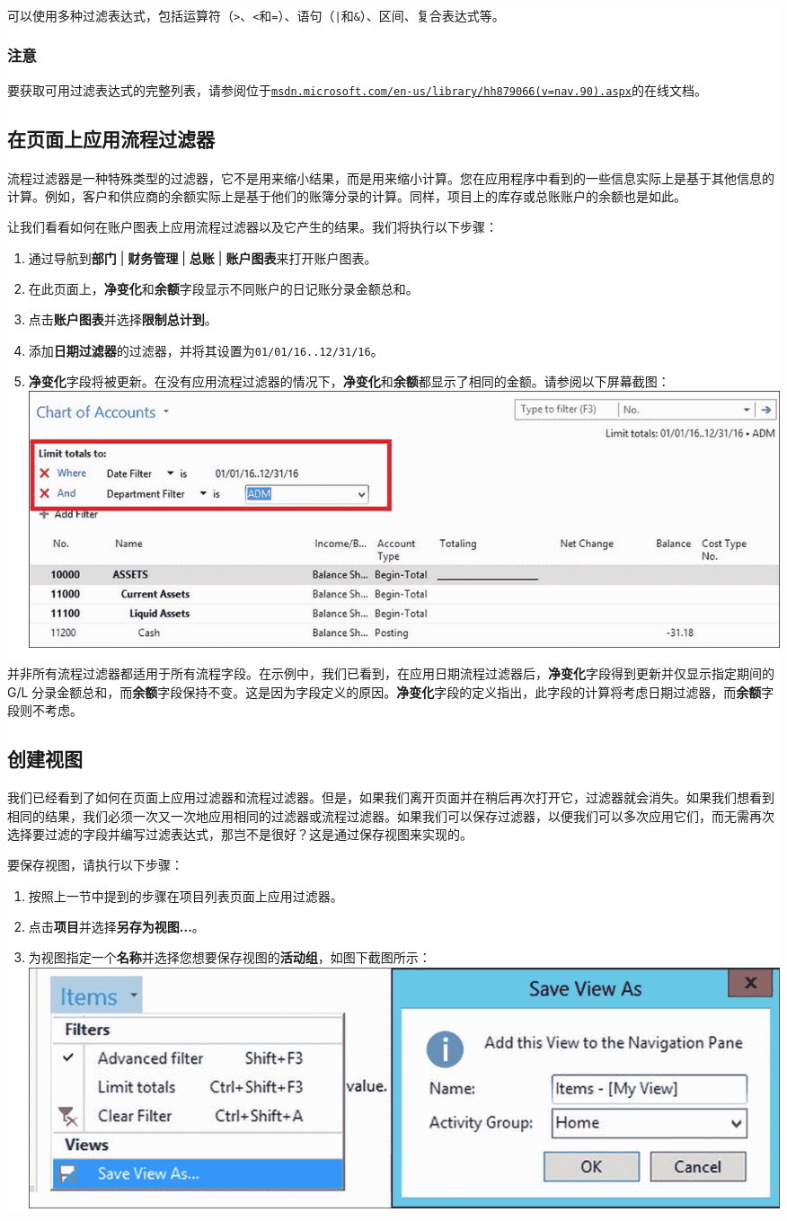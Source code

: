 可以使用多种过滤表达式，包括运算符（`>`、`<`和`=`）、语句（`|`和`&`）、区间、复合表达式等。

### 注意

要获取可用过滤表达式的完整列表，请参阅位于[`msdn.microsoft.com/en-us/library/hh879066(v=nav.90).aspx`](https://msdn.microsoft.com/en-us/library/hh879066(v=nav.90).aspx)的在线文档。

## 在页面上应用流程过滤器

流程过滤器是一种特殊类型的过滤器，它不是用来缩小结果，而是用来缩小计算。您在应用程序中看到的一些信息实际上是基于其他信息的计算。例如，客户和供应商的余额实际上是基于他们的账簿分录的计算。同样，项目上的库存或总账账户的余额也是如此。

让我们看看如何在账户图表上应用流程过滤器以及它产生的结果。我们将执行以下步骤：

1.  通过导航到**部门** | **财务管理** | **总账** | **账户图表**来打开账户图表。

1.  在此页面上，**净变化**和**余额**字段显示不同账户的日记账分录金额总和。

1.  点击**账户图表**并选择**限制总计到**。

1.  添加**日期过滤器**的过滤器，并将其设置为`01/01/16..12/31/16`。

1.  **净变化**字段将被更新。在没有应用流程过滤器的情况下，**净变化**和**余额**都显示了相同的金额。请参阅以下屏幕截图：![在页面上应用流程过滤器](img/B05733_04_06.jpg)

并非所有流程过滤器都适用于所有流程字段。在示例中，我们已看到，在应用日期流程过滤器后，**净变化**字段得到更新并仅显示指定期间的 G/L 分录金额总和，而**余额**字段保持不变。这是因为字段定义的原因。**净变化**字段的定义指出，此字段的计算将考虑日期过滤器，而**余额**字段则不考虑。

## 创建视图

我们已经看到了如何在页面上应用过滤器和流程过滤器。但是，如果我们离开页面并在稍后再次打开它，过滤器就会消失。如果我们想看到相同的结果，我们必须一次又一次地应用相同的过滤器或流程过滤器。如果我们可以保存过滤器，以便我们可以多次应用它们，而无需再次选择要过滤的字段并编写过滤表达式，那岂不是很好？这是通过保存视图来实现的。

要保存视图，请执行以下步骤：

1.  按照上一节中提到的步骤在项目列表页面上应用过滤器。

1.  点击**项目**并选择**另存为视图...**。

1.  为视图指定一个**名称**并选择您想要保存视图的**活动组**，如图下截图所示：![创建视图](img/B05733_04_07.jpg)